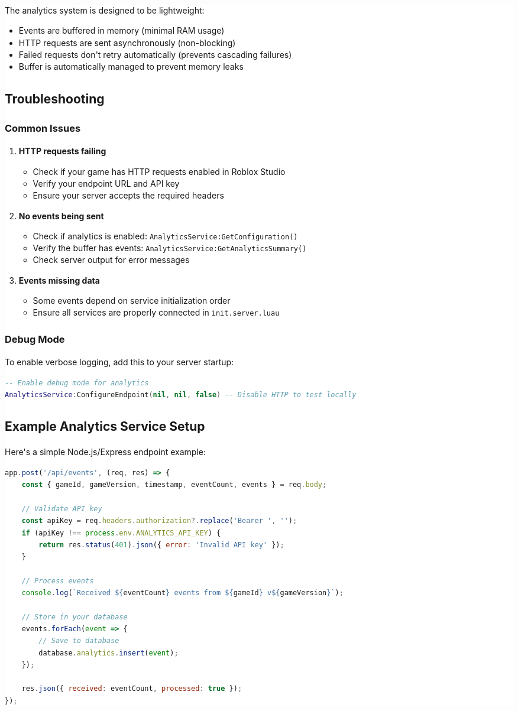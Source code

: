 The analytics system is designed to be lightweight:
- Events are buffered in memory (minimal RAM usage)
- HTTP requests are sent asynchronously (non-blocking)
- Failed requests don't retry automatically (prevents cascading failures)
- Buffer is automatically managed to prevent memory leaks

## Troubleshooting

### Common Issues

1. **HTTP requests failing**
   - Check if your game has HTTP requests enabled in Roblox Studio
   - Verify your endpoint URL and API key
   - Ensure your server accepts the required headers

2. **No events being sent**
   - Check if analytics is enabled: `AnalyticsService:GetConfiguration()`
   - Verify the buffer has events: `AnalyticsService:GetAnalyticsSummary()`
   - Check server output for error messages

3. **Events missing data**
   - Some events depend on service initialization order
   - Ensure all services are properly connected in `init.server.luau`

### Debug Mode

To enable verbose logging, add this to your server startup:

```lua
-- Enable debug mode for analytics
AnalyticsService:ConfigureEndpoint(nil, nil, false) -- Disable HTTP to test locally
```

## Example Analytics Service Setup

Here's a simple Node.js/Express endpoint example:

```javascript
app.post('/api/events', (req, res) => {
    const { gameId, gameVersion, timestamp, eventCount, events } = req.body;
    
    // Validate API key
    const apiKey = req.headers.authorization?.replace('Bearer ', '');
    if (apiKey !== process.env.ANALYTICS_API_KEY) {
        return res.status(401).json({ error: 'Invalid API key' });
    }
    
    // Process events
    console.log(`Received ${eventCount} events from ${gameId} v${gameVersion}`);
    
    // Store in your database
    events.forEach(event => {
        // Save to database
        database.analytics.insert(event);
    });
    
    res.json({ received: eventCount, processed: true });
});
```
